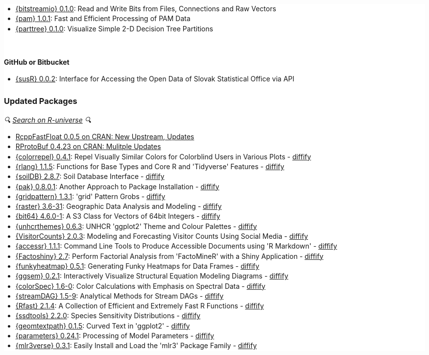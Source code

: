 + [{bitstreamio} 0.1.0](https://cran.r-project.org/package=bitstreamio): Read and Write Bits from Files, Connections and Raw Vectors
+ [{pam} 1.0.1](https://cran.r-project.org/package=pam): Fast and Efficient Processing of PAM Data
+ [{parttree} 0.1.0](https://cran.r-project.org/package=parttree): Visualize Simple 2-D Decision Tree Partitions

![]()


**GitHub or Bitbucket**

+ [{susR} 0.0.2](https://github.com/Arnold-Kakas/susR): Interface for Accessing the Open Data of Slovak Statistical Office via API

### Updated Packages

<i>🔍 [Search on R-universe](https://r-universe.dev/search/) 🔍</i>

+ [RcppFastFloat 0.0.5 on CRAN: New Upstream, Updates](http://dirk.eddelbuettel.com/blog/2025/01/15#rcppfastfloat_0.0.5)
+ [RProtoBuf 0.4.23 on CRAN: Mulitple Updates](http://dirk.eddelbuettel.com/blog/2025/01/14#rprotobuf_0.4.23)
+ [{colorrepel} 0.4.1](https://cran.r-project.org/package=colorrepel): Repel Visually Similar Colors for Colorblind Users in Various
Plots - [diffify](https://diffify.com/R/colorrepel)
+ [{rlang} 1.1.5](https://cran.r-project.org/package=rlang): Functions for Base Types and Core R and 'Tidyverse' Features - [diffify](https://diffify.com/R/rlang)
+ [{soilDB} 2.8.7](https://cran.r-project.org/package=soilDB): Soil Database Interface - [diffify](https://diffify.com/R/soilDB)
+ [{pak} 0.8.0.1](https://cran.r-project.org/package=pak): Another Approach to Package Installation - [diffify](https://diffify.com/R/pak)
+ [{gridpattern} 1.3.1](https://cran.r-project.org/package=gridpattern): 'grid' Pattern Grobs - [diffify](https://diffify.com/R/gridpattern)
+ [{raster} 3.6-31](https://cran.r-project.org/package=raster): Geographic Data Analysis and Modeling - [diffify](https://diffify.com/R/raster)
+ [{bit64} 4.6.0-1](https://cran.r-project.org/package=bit64): A S3 Class for Vectors of 64bit Integers - [diffify](https://diffify.com/R/bit64)
+ [{unhcrthemes} 0.6.3](https://cran.r-project.org/package=unhcrthemes): UNHCR 'ggplot2' Theme and Colour Palettes - [diffify](https://diffify.com/R/unhcrthemes)
+ [{VisitorCounts} 2.0.3](https://cran.r-project.org/package=VisitorCounts): Modeling and Forecasting Visitor Counts Using Social Media - [diffify](https://diffify.com/R/VisitorCounts)
+ [{accessr} 1.1.1](https://cran.r-project.org/package=accessr): Command Line Tools to Produce Accessible Documents using 'R
Markdown' - [diffify](https://diffify.com/R/accessr)
+ [{Factoshiny} 2.7](https://cran.r-project.org/package=Factoshiny): Perform Factorial Analysis from 'FactoMineR' with a Shiny
Application - [diffify](https://diffify.com/R/Factoshiny)
+ [{funkyheatmap} 0.5.1](https://cran.r-project.org/package=funkyheatmap): Generating Funky Heatmaps for Data Frames - [diffify](https://diffify.com/R/funkyheatmap)
+ [{ggsem} 0.2.1](https://cran.r-project.org/package=ggsem): Interactively Visualize Structural Equation Modeling Diagrams - [diffify](https://diffify.com/R/ggsem)
+ [{colorSpec} 1.6-0](https://cran.r-project.org/package=colorSpec): Color Calculations with Emphasis on Spectral Data - [diffify](https://diffify.com/R/colorSpec)
+ [{streamDAG} 1.5-9](https://cran.r-project.org/package=streamDAG): Analytical Methods for Stream DAGs - [diffify](https://diffify.com/R/streamDAG)
+ [{Rfast} 2.1.4](https://cran.r-project.org/package=Rfast): A Collection of Efficient and Extremely Fast R Functions - [diffify](https://diffify.com/R/Rfast)
+ [{ssdtools} 2.2.0](https://cran.r-project.org/package=ssdtools): Species Sensitivity Distributions - [diffify](https://diffify.com/R/ssdtools)
+ [{geomtextpath} 0.1.5](https://cran.r-project.org/package=geomtextpath): Curved Text in 'ggplot2' - [diffify](https://diffify.com/R/geomtextpath)
+ [{parameters} 0.24.1](https://cran.r-project.org/package=parameters): Processing of Model Parameters - [diffify](https://diffify.com/R/parameters)
+ [{mlr3verse} 0.3.1](https://cran.r-project.org/package=mlr3verse): Easily Install and Load the 'mlr3' Package Family - [diffify](https://diffify.com/R/mlr3verse)